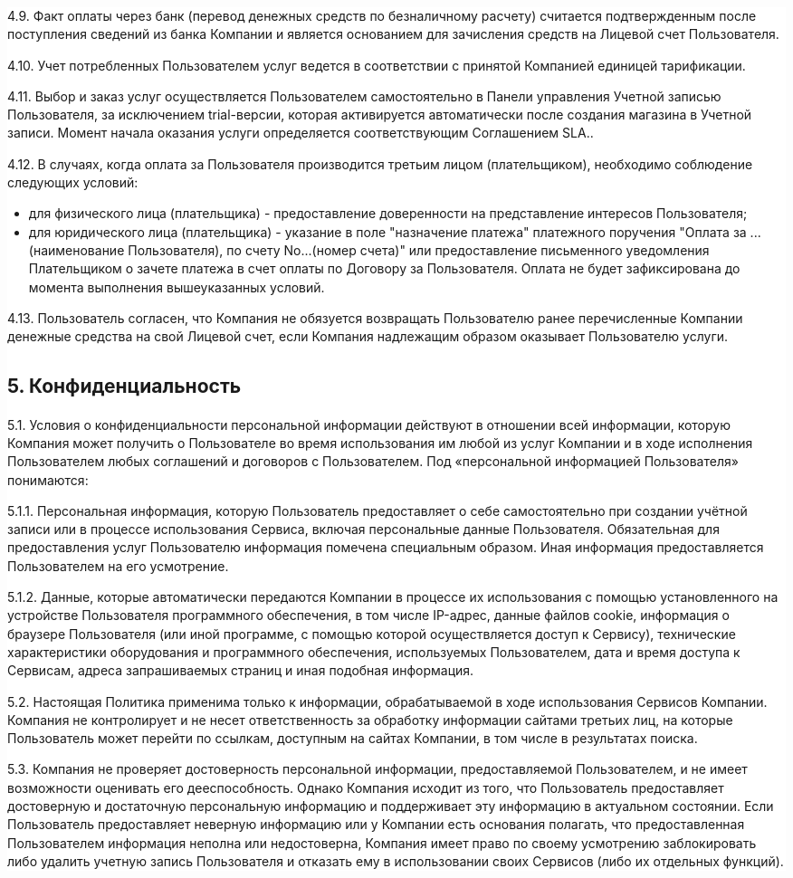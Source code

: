 4.9. Факт оплаты через банк (перевод денежных средств по безналичному расчету) считается подтвержденным после поступления сведений из банка Компании и является основанием для зачисления средств на Лицевой счет Пользователя.

4.10. Учет потребленных Пользователем услуг ведется в соответствии с принятой Компанией единицей тарификации.

4.11. Выбор и заказ услуг осуществляется Пользователем самостоятельно в Панели управления Учетной записью Пользователя, за исключением trial-версии, которая активируется автоматически после создания магазина в Учетной записи. Момент начала оказания услуги определяется соответствующим Соглашением SLA..

4.12. В случаях, когда оплата за Пользователя производится третьим лицом (плательщиком), необходимо соблюдение следующих условий:

- для физического лица (плательщика) - предоставление доверенности на представление интересов Пользователя;
- для юридического лица (плательщика) - указание в поле "назначение платежа" платежного поручения "Оплата за ... (наименование Пользователя), по счету No...(номер счета)" или предоставление письменного уведомления Плательщиком о зачете платежа в счет оплаты по Договору за Пользователя. Оплата не будет зафиксирована до момента выполнения вышеуказанных условий.

4.13. Пользователь согласен, что Компания не обязуется возвращать Пользователю ранее перечисленные Компании денежные средства на свой Лицевой счет, если Компания надлежащим образом оказывает Пользователю услуги.

## 5. Конфиденциальность 
   
5.1. Условия о конфиденциальности персональной информации действуют в отношении всей информации, которую Компания может получить о Пользователе во время использования им любой из услуг Компании и в ходе исполнения Пользователем любых соглашений и договоров с Пользователем. Под «персональной информацией Пользователя» понимаются:

5.1.1. Персональная информация, которую Пользователь предоставляет о себе самостоятельно при создании учётной записи или в процессе использования Сервиса, включая персональные данные Пользователя. Обязательная для предоставления услуг Пользователю информация помечена специальным образом. Иная информация предоставляется Пользователем на его усмотрение.

5.1.2. Данные, которые автоматически передаются Компании в процессе их использования с помощью установленного на устройстве Пользователя программного обеспечения, в том числе IP-адрес, данные файлов cookie, информация о браузере Пользователя (или иной программе, с помощью которой осуществляется доступ к Сервису), технические характеристики оборудования и программного обеспечения, используемых Пользователем, дата и время доступа к Сервисам, адреса запрашиваемых страниц и иная подобная информация.

5.2. Настоящая Политика применима только к информации, обрабатываемой в ходе использования Сервисов Компании. Компания не контролирует и не несет ответственность за обработку информации сайтами третьих лиц, на которые Пользователь может перейти по ссылкам, доступным на сайтах Компании, в том числе в результатах поиска.

5.3. Компания не проверяет достоверность персональной информации, предоставляемой Пользователем, и не имеет возможности оценивать его дееспособность. Однако Компания исходит из того, что Пользователь предоставляет достоверную и достаточную персональную информацию и поддерживает эту информацию в актуальном состоянии. Если Пользователь предоставляет неверную информацию или у Компании есть основания полагать, что предоставленная Пользователем информация неполна или недостоверна, Компания имеет право по своему усмотрению заблокировать либо удалить учетную запись Пользователя и отказать ему в использовании своих Сервисов (либо их отдельных функций).
